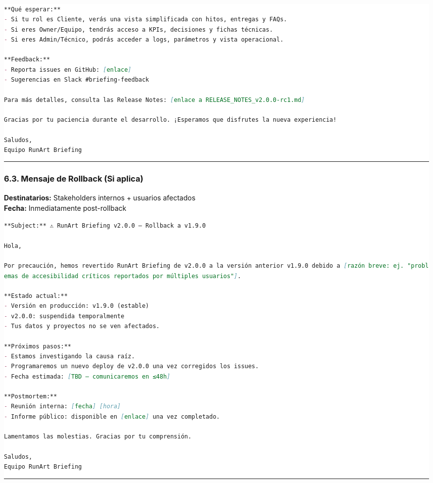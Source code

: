 ```markdown
**Qué esperar:**
- Si tu rol es Cliente, verás una vista simplificada con hitos, entregas y FAQs.
- Si eres Owner/Equipo, tendrás acceso a KPIs, decisiones y fichas técnicas.
- Si eres Admin/Técnico, podrás acceder a logs, parámetros y vista operacional.

**Feedback:**
- Reporta issues en GitHub: [enlace]
- Sugerencias en Slack #briefing-feedback

Para más detalles, consulta las Release Notes: [enlace a RELEASE_NOTES_v2.0.0-rc1.md]

Gracias por tu paciencia durante el desarrollo. ¡Esperamos que disfrutes la nueva experiencia!

Saludos,  
Equipo RunArt Briefing
```

---

### 6.3. Mensaje de Rollback (Si aplica)

**Destinatarios:** Stakeholders internos + usuarios afectados  
**Fecha:** Inmediatamente post-rollback

```markdown
**Subject:** ⚠️ RunArt Briefing v2.0.0 — Rollback a v1.9.0

Hola,

Por precaución, hemos revertido RunArt Briefing de v2.0.0 a la versión anterior v1.9.0 debido a [razón breve: ej. "problemas de accesibilidad críticos reportados por múltiples usuarios"].

**Estado actual:**
- Versión en producción: v1.9.0 (estable)
- v2.0.0: suspendida temporalmente
- Tus datos y proyectos no se ven afectados.

**Próximos pasos:**
- Estamos investigando la causa raíz.
- Programaremos un nuevo deploy de v2.0.0 una vez corregidos los issues.
- Fecha estimada: [TBD — comunicaremos en ≤48h]

**Postmortem:**
- Reunión interna: [fecha] [hora]
- Informe público: disponible en [enlace] una vez completado.

Lamentamos las molestias. Gracias por tu comprensión.

Saludos,  
Equipo RunArt Briefing
```

---